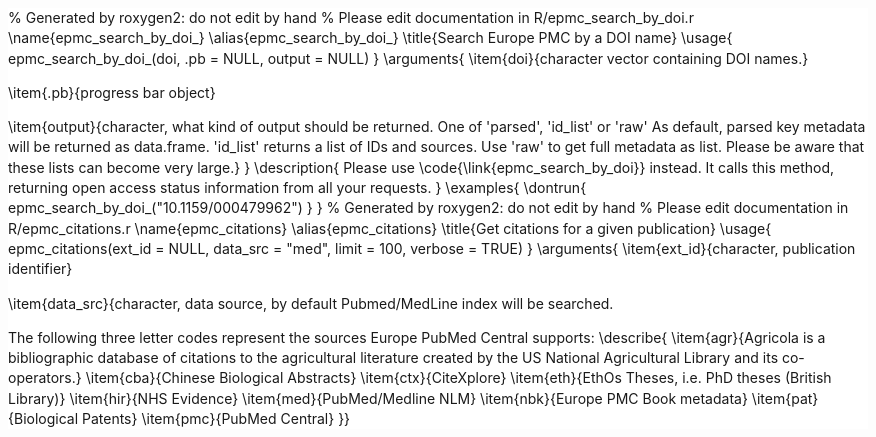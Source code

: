 % Generated by roxygen2: do not edit by hand
% Please edit documentation in R/epmc_search_by_doi.r
\name{epmc_search_by_doi_}
\alias{epmc_search_by_doi_}
\title{Search Europe PMC by a DOI name}
\usage{
epmc_search_by_doi_(doi, .pb = NULL, output = NULL)
}
\arguments{
\item{doi}{character vector containing DOI names.}

\item{.pb}{progress bar object}

\item{output}{character, what kind of output should be returned. One of
'parsed', 'id_list' or 'raw' As default, parsed key metadata will be
returned as data.frame. 'id_list' returns a list of IDs and sources. Use
'raw' to get full metadata as list. Please be aware that these lists can
become very large.}
}
\description{
Please use \code{\link{epmc_search_by_doi}} instead. It calls this
method, returning open access status information from all your requests.
}
\examples{
\dontrun{
  epmc_search_by_doi_("10.1159/000479962")
}
}
% Generated by roxygen2: do not edit by hand
% Please edit documentation in R/epmc_citations.r
\name{epmc_citations}
\alias{epmc_citations}
\title{Get citations for a given publication}
\usage{
epmc_citations(ext_id = NULL, data_src = "med", limit = 100, verbose = TRUE)
}
\arguments{
\item{ext_id}{character, publication identifier}

\item{data_src}{character, data source, by default Pubmed/MedLine index will
  be searched.


  The following three letter codes represent the sources
  Europe PubMed Central supports:
  \describe{
    \item{agr}{Agricola is a bibliographic database of citations to the
    agricultural literature created by the US National Agricultural Library
    and its co-operators.}
    \item{cba}{Chinese Biological Abstracts}
    \item{ctx}{CiteXplore}
    \item{eth}{EthOs Theses, i.e. PhD theses (British Library)}
    \item{hir}{NHS Evidence}
    \item{med}{PubMed/Medline NLM}
    \item{nbk}{Europe PMC Book metadata}
    \item{pat}{Biological Patents}
    \item{pmc}{PubMed Central}
    }}
